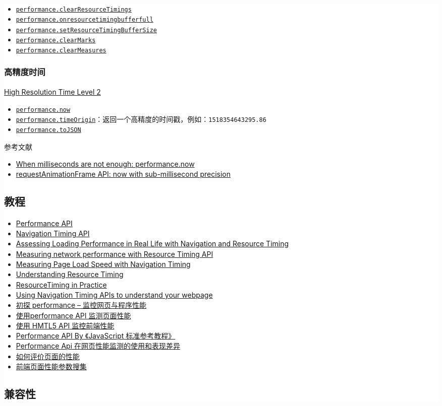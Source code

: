 - [`performance.clearResourceTimings`](https://developer.mozilla.org/en-US/docs/Web/API/Performance/clearResourceTimings)
- [`performance.onresourcetimingbufferfull`](https://developer.mozilla.org/en-US/docs/Web/API/Performance/onresourcetimingbufferfull)
- [`performance.setResourceTimingBufferSize`](https://developer.mozilla.org/en-US/docs/Web/API/Performance/setResourceTimingBufferSize)
- [`performance.clearMarks`](https://developer.mozilla.org/en-US/docs/Web/API/Performance/clearMarks)
- [`performance.clearMeasures`](https://developer.mozilla.org/en-US/docs/Web/API/Performance/clearMeasures)

### 高精度时间

[High Resolution Time Level 2](https://www.w3.org/TR/hr-time-2/#dom-performance-timeorigin)

- [`performance.now`](https://developer.mozilla.org/en-US/docs/Web/API/Performance/now)
- [`performance.timeOrigin`](https://developer.mozilla.org/en-US/docs/Web/API/Performance/timeOrigin)：返回一个高精度的时间戳，例如：`1518354643295.86`
- [`performance.toJSON`](https://developer.mozilla.org/en-US/docs/Web/API/Performance/toJSON)

参考文献

- [When milliseconds are not enough: performance.now](https://developers.google.com/web/updates/2012/08/When-milliseconds-are-not-enough-performance-now)
- [requestAnimationFrame API: now with sub-millisecond precision](https://developers.google.com/web/updates/2012/05/requestAnimationFrame-API-now-with-sub-millisecond-precision)

## 教程

- [Performance API](https://developer.mozilla.org/en-US/docs/Web/API/Performance_API)
- [Navigation Timing API](https://developer.mozilla.org/en-US/docs/Web/API/Navigation_timing_API)
- [Assessing Loading Performance in Real Life with Navigation and Resource Timing](https://developers.google.com/web/fundamentals/performance/navigation-and-resource-timing/)
- [Measuring network performance with Resource Timing API](https://developers.googleblog.com/2013/12/measuring-network-performance-with.html)
- [Measuring Page Load Speed with Navigation Timing](https://www.html5rocks.com/en/tutorials/webperformance/basics/)
- [Understanding Resource Timing](https://developers.google.com/web/tools/chrome-devtools/network/understanding-resource-timing)
- [ResourceTiming in Practice](https://nicj.net/resourcetiming-in-practice/)
- [Using Navigation Timing APIs to understand your webpage](https://community.akamai.com/customers/s/article/Using-Navigation-Timing-APIs-to-understand-your-webpage?language=en_US)
- [初探 performance – 监控网页与程序性能](http://www.alloyteam.com/2015/09/explore-performance/)
- [使用performance API 监测页面性能](http://www.alloyteam.com/2012/11/performance-api-monitoring-page-performance/)
- [使用 HMTL5 API 监控前端性能](https://www.infoq.cn/article/html5-performance-api-monitoring)
- [Performance API By 《JavaScript 标准参考教程》](http://javascript.ruanyifeng.com/bom/performance.html)
- [Performance Api 在网页性能监测的使用和表现差异](https://juejin.im/entry/58abf9c72f301e006bdbc6d8)
- [如何评价页面的性能](http://taobaofed.org/blog/2015/11/09/web-performance/)
- [前端页面性能参数搜集](http://www.cnblogs.com/strick/p/5750022.html)

## 兼容性
